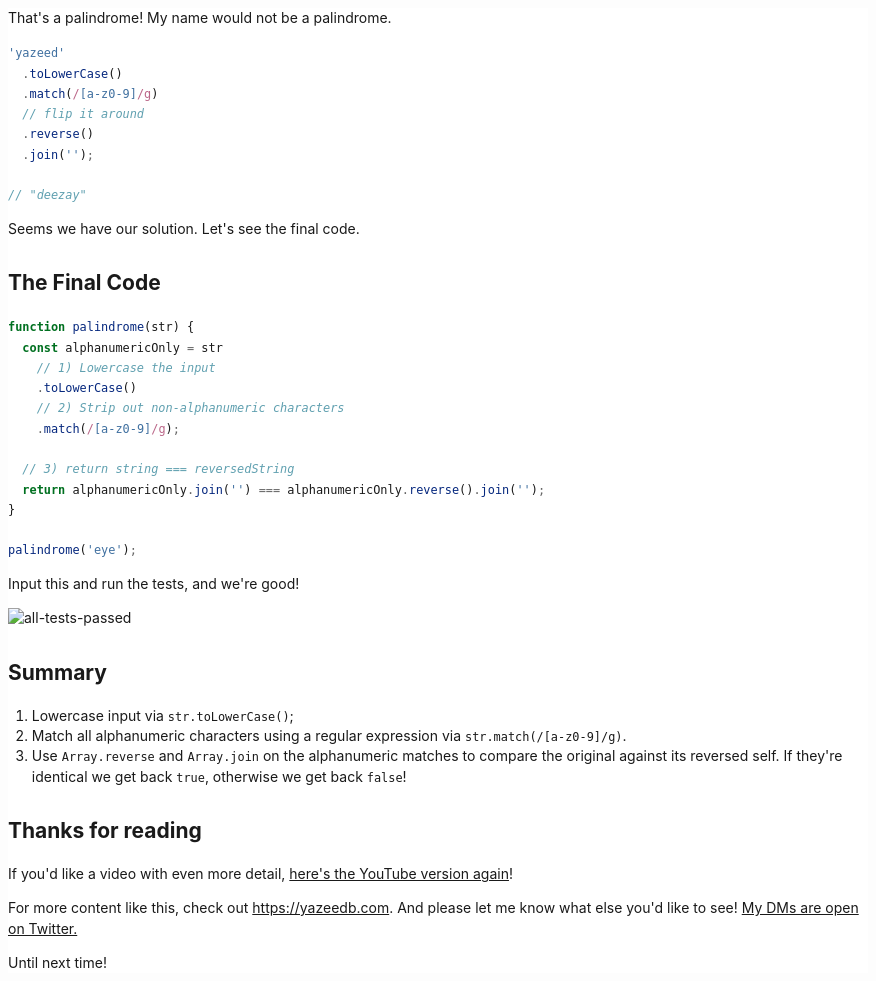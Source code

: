 That's a palindrome! My name would not be a palindrome.

```js
'yazeed'
  .toLowerCase()
  .match(/[a-z0-9]/g)
  // flip it around
  .reverse()
  .join('');

// "deezay"
```

Seems we have our solution. Let's see the final code.

## The Final Code

```js
function palindrome(str) {
  const alphanumericOnly = str
    // 1) Lowercase the input
    .toLowerCase()
    // 2) Strip out non-alphanumeric characters
    .match(/[a-z0-9]/g);

  // 3) return string === reversedString
  return alphanumericOnly.join('') === alphanumericOnly.reverse().join('');
}

palindrome('eye');
```

Input this and run the tests, and we're good!

![all-tests-passed](/media/imgs-palindrome-walkthrough/all-tests-passed.png)

## Summary

1. Lowercase input via `str.toLowerCase()`;
2. Match all alphanumeric characters using a regular expression via `str.match(/[a-z0-9]/g)`.
3. Use `Array.reverse` and `Array.join` on the alphanumeric matches to compare the original against its reversed self. If they're identical we get back `true`, otherwise we get back `false`!

## Thanks for reading

If you'd like a video with even more detail, [here's the YouTube version again](https://youtu.be/XV5OCibNpLI)!

<iframe width="560" height="315" src="https://www.youtube.com/embed/XV5OCibNpLI" frameborder="0" allow="accelerometer; autoplay; encrypted-media; gyroscope; picture-in-picture" allowfullscreen></iframe>

For more content like this, check out <a href="https://yazeedb.com">https://yazeedb.com</a>. And please let me know what else you'd like to see! [My DMs are open on Twitter.](https://twitter.com/yazeedBee)

Until next time!
